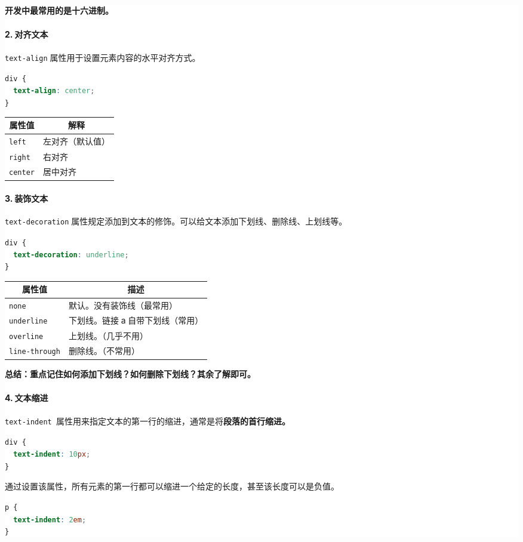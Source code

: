 **开发中最常用的是十六进制。**

#### 2. 对齐文本

`text-align` 属性用于设置元素内容的水平对齐方式。

```css
div {
  text-align: center;
}
```

| 属性值   | 解释             |
| -------- | ---------------- |
| `left`   | 左对齐（默认值） |
| `right`  | 右对齐           |
| `center` | 居中对齐         |

#### 3. 装饰文本

`text-decoration` 属性规定添加到文本的修饰。可以给文本添加下划线、删除线、上划线等。

```css
div {
  text-decoration: underline;
}
```

| 属性值         | 描述                              |
| -------------- | --------------------------------- |
| `none`         | 默认。没有装饰线（最常用）        |
| `underline`    | 下划线。链接 a 自带下划线（常用） |
| `overline`     | 上划线。（几乎不用）              |
| `line-through` | 删除线。（不常用）                |

**总结：重点记住如何添加下划线？如何删除下划线？其余了解即可。**

#### 4. 文本缩进

`text-indent `属性用来指定文本的第一行的缩进，通常是将**段落的首行缩进。**

```css
div {
  text-indent: 10px;
}
```

通过设置该属性，所有元素的第一行都可以缩进一个给定的长度，甚至该长度可以是负值。

```css
p {
  text-indent: 2em;
}
```
